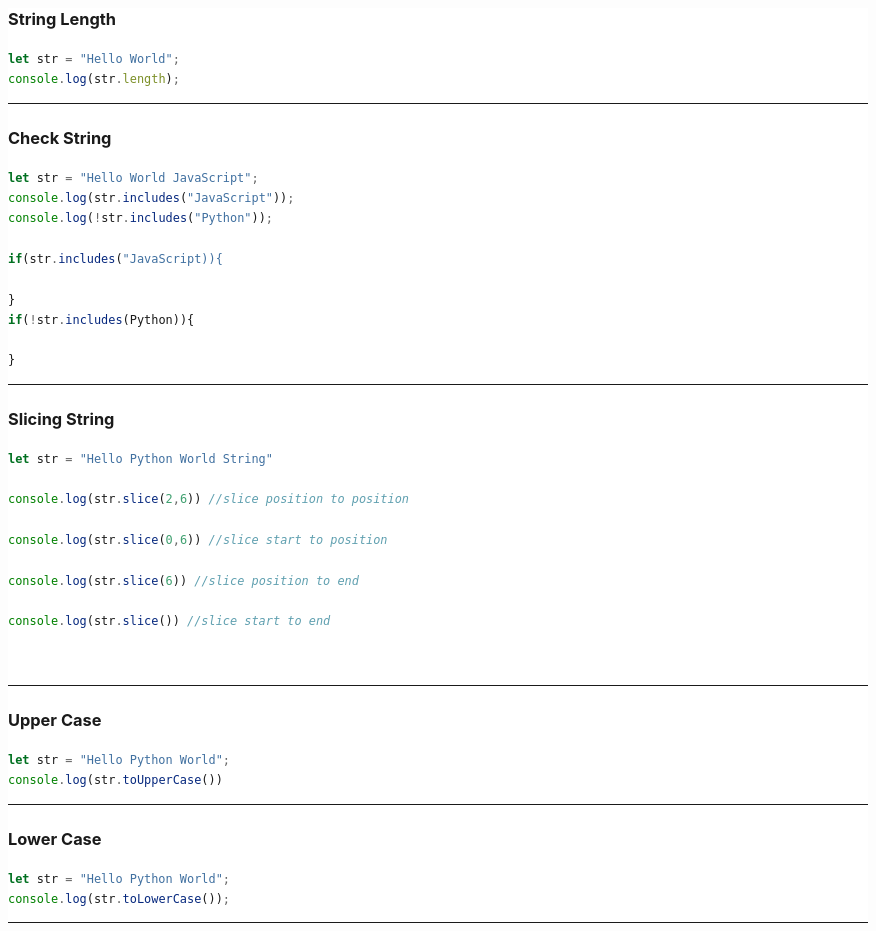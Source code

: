 ### String Length
```javascript
let str = "Hello World";
console.log(str.length);
```

---
### Check String
```javascript
let str = "Hello World JavaScript";
console.log(str.includes("JavaScript"));
console.log(!str.includes("Python"));

if(str.includes("JavaScript)){
				
}
if(!str.includes(Python)){

}
```

---
### Slicing String
```javascript
let str = "Hello Python World String"

console.log(str.slice(2,6)) //slice position to position

console.log(str.slice(0,6)) //slice start to position

console.log(str.slice(6)) //slice position to end

console.log(str.slice()) //slice start to end




```

---
### Upper Case
```javascript
let str = "Hello Python World";
console.log(str.toUpperCase())
```

---
### Lower Case
```javascript
let str = "Hello Python World";
console.log(str.toLowerCase());
```

---